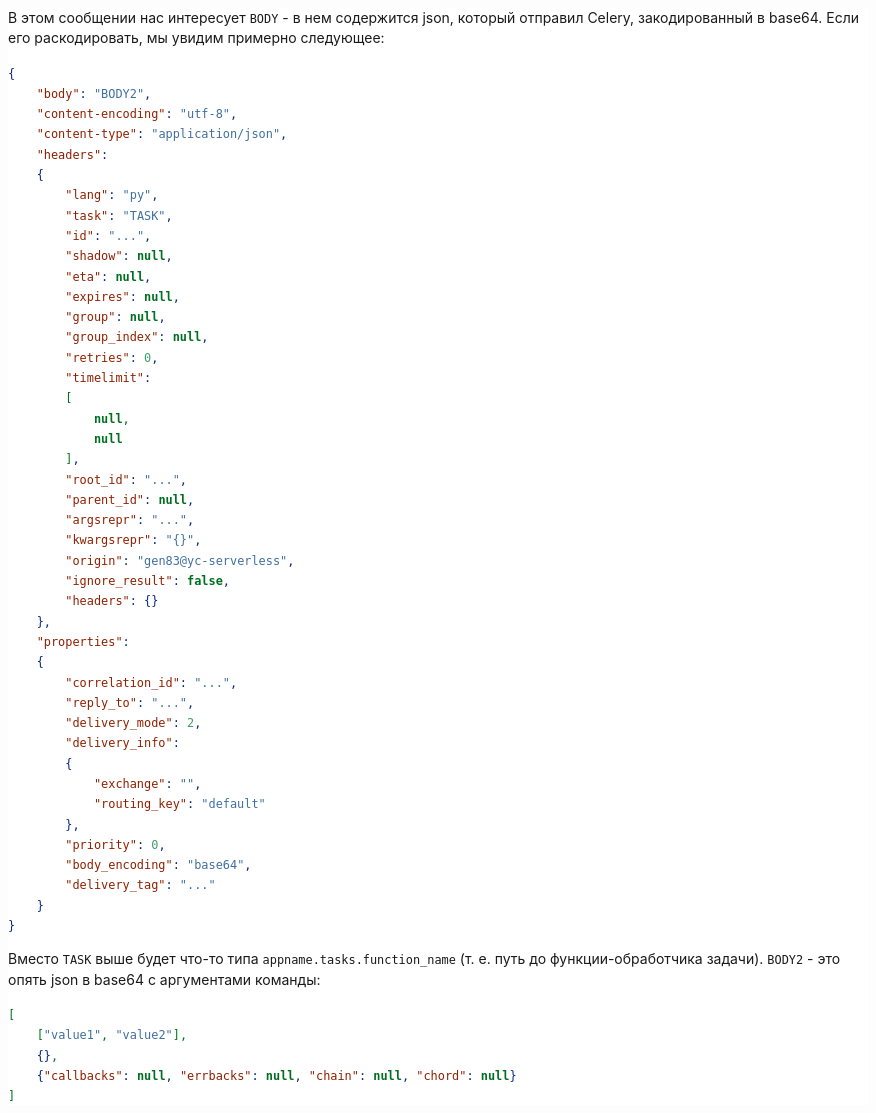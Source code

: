 В этом сообщении нас интересует `BODY` - в нем содержится json, который отправил Celery, закодированный в base64. Если его раскодировать, мы увидим примерно следующее:

```json
{
    "body": "BODY2",
    "content-encoding": "utf-8",
    "content-type": "application/json",
    "headers":
    {
        "lang": "py",
        "task": "TASK",
        "id": "...",
        "shadow": null,
        "eta": null,
        "expires": null,
        "group": null,
        "group_index": null,
        "retries": 0,
        "timelimit":
        [
            null,
            null
        ],
        "root_id": "...",
        "parent_id": null,
        "argsrepr": "...",
        "kwargsrepr": "{}",
        "origin": "gen83@yc-serverless",
        "ignore_result": false,
        "headers": {}
    },
    "properties":
    {
        "correlation_id": "...",
        "reply_to": "...",
        "delivery_mode": 2,
        "delivery_info":
        {
            "exchange": "",
            "routing_key": "default"
        },
        "priority": 0,
        "body_encoding": "base64",
        "delivery_tag": "..."
    }
}
```

Вместо `TASK` выше будет что-то типа `appname.tasks.function_name` (т. е. путь до функции-обработчика задачи). `BODY2` - это опять json в base64 с аргументами команды:

```json
[
    ["value1", "value2"], 
    {}, 
    {"callbacks": null, "errbacks": null, "chain": null, "chord": null}
]
```
